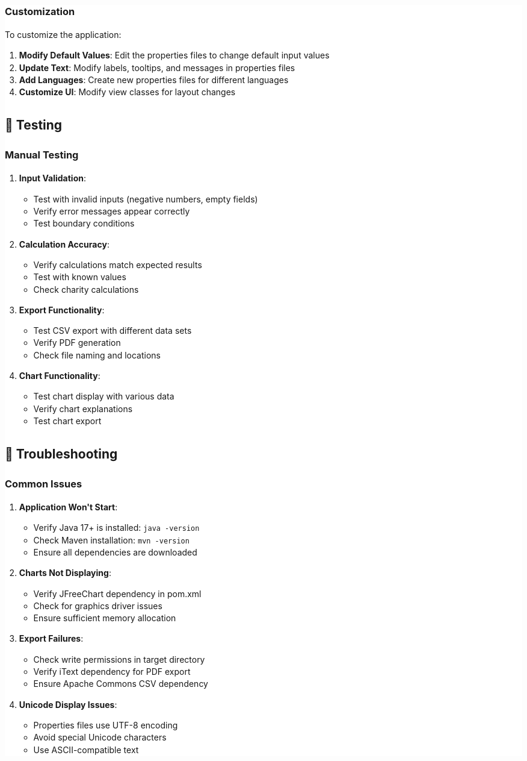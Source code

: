 ### Customization

To customize the application:

1. **Modify Default Values**: Edit the properties files to change default input values
2. **Update Text**: Modify labels, tooltips, and messages in properties files
3. **Add Languages**: Create new properties files for different languages
4. **Customize UI**: Modify view classes for layout changes

## 🧪 Testing

### Manual Testing

1. **Input Validation**:
   - Test with invalid inputs (negative numbers, empty fields)
   - Verify error messages appear correctly
   - Test boundary conditions

2. **Calculation Accuracy**:
   - Verify calculations match expected results
   - Test with known values
   - Check charity calculations

3. **Export Functionality**:
   - Test CSV export with different data sets
   - Verify PDF generation
   - Check file naming and locations

4. **Chart Functionality**:
   - Test chart display with various data
   - Verify chart explanations
   - Test chart export

## 🐛 Troubleshooting

### Common Issues

1. **Application Won't Start**:
   - Verify Java 17+ is installed: `java -version`
   - Check Maven installation: `mvn -version`
   - Ensure all dependencies are downloaded

2. **Charts Not Displaying**:
   - Verify JFreeChart dependency in pom.xml
   - Check for graphics driver issues
   - Ensure sufficient memory allocation

3. **Export Failures**:
   - Check write permissions in target directory
   - Verify iText dependency for PDF export
   - Ensure Apache Commons CSV dependency

4. **Unicode Display Issues**:
   - Properties files use UTF-8 encoding
   - Avoid special Unicode characters
   - Use ASCII-compatible text
